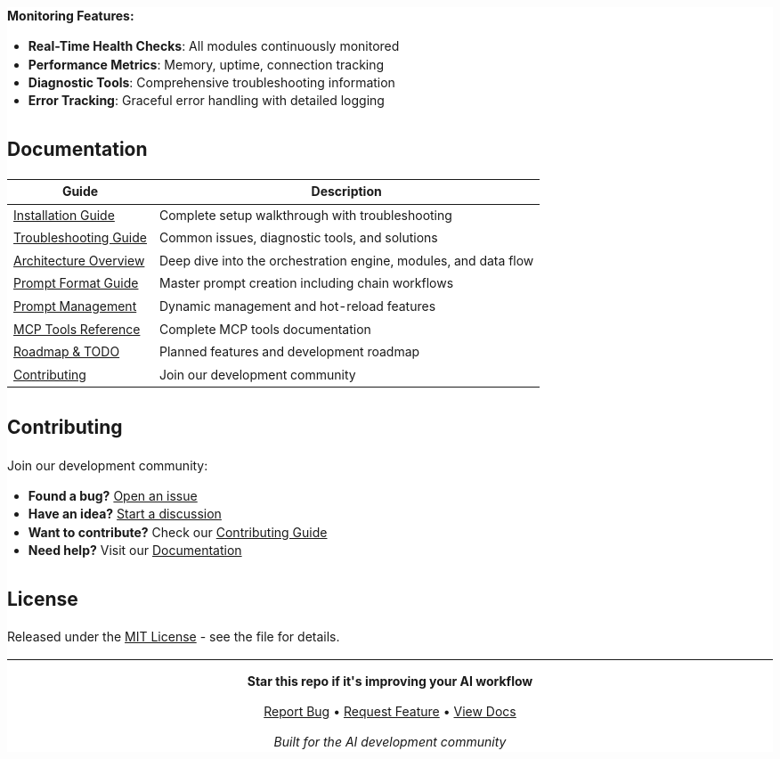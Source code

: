 **Monitoring Features:**

- **Real-Time Health Checks**: All modules continuously monitored
- **Performance Metrics**: Memory, uptime, connection tracking
- **Diagnostic Tools**: Comprehensive troubleshooting information
- **Error Tracking**: Graceful error handling with detailed logging

## Documentation

| Guide                                                  | Description                                                     |
| ------------------------------------------------------ | --------------------------------------------------------------- |
| [Installation Guide](docs/installation-guide.md)       | Complete setup walkthrough with troubleshooting                 |
| [Troubleshooting Guide](docs/troubleshooting.md)       | Common issues, diagnostic tools, and solutions                  |
| [Architecture Overview](docs/architecture.md)          | Deep dive into the orchestration engine, modules, and data flow |
| [Prompt Format Guide](docs/prompt-format-guide.md)     | Master prompt creation including chain workflows                |
| [Prompt Management](docs/prompt-management.md)         | Dynamic management and hot-reload features                      |
| [MCP Tools Reference](docs/mcp-tools-reference.md)     | Complete MCP tools documentation                                |
| [Roadmap & TODO](docs/TODO.md)                         | Planned features and development roadmap                        |
| [Contributing](docs/contributing.md)                   | Join our development community                                  |

## Contributing

Join our development community:

- **Found a bug?** [Open an issue](https://github.com/minipuft/claude-prompts-mcp/issues)
- **Have an idea?** [Start a discussion](https://github.com/minipuft/claude-prompts-mcp/discussions)
- **Want to contribute?** Check our [Contributing Guide](docs/contributing.md)
- **Need help?** Visit our [Documentation](docs/README.md)

## License

Released under the [MIT License](LICENSE) - see the file for details.

---

<div align="center">

**Star this repo if it's improving your AI workflow**

[Report Bug](https://github.com/minipuft/claude-prompts-mcp/issues) • [Request Feature](https://github.com/minipuft/claude-prompts-mcp/issues) • [View Docs](docs/README.md)

_Built for the AI development community_

</div>
